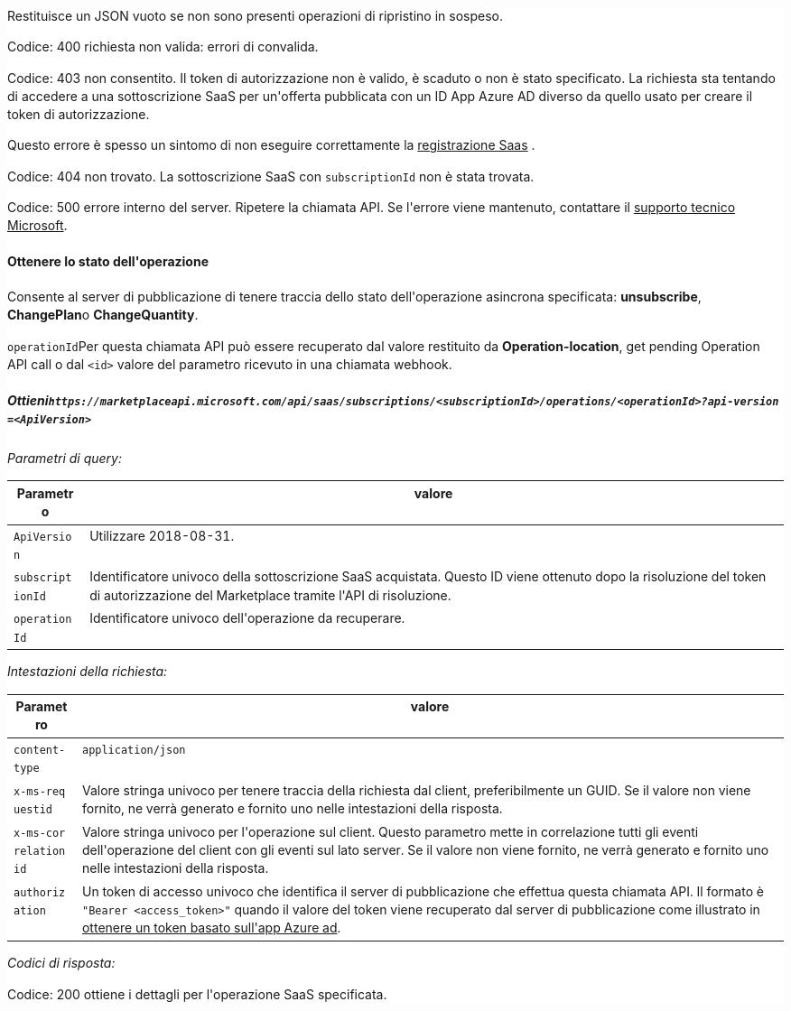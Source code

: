 Restituisce un JSON vuoto se non sono presenti operazioni di ripristino in sospeso.

Codice: 400 richiesta non valida: errori di convalida.

Codice: 403 non consentito. Il token di autorizzazione non è valido, è scaduto o non è stato specificato.  La richiesta sta tentando di accedere a una sottoscrizione SaaS per un'offerta pubblicata con un ID App Azure AD diverso da quello usato per creare il token di autorizzazione.

Questo errore è spesso un sintomo di non eseguire correttamente la [registrazione Saas](pc-saas-registration.md) . 

Codice: 404 non trovato.  La sottoscrizione SaaS con `subscriptionId` non è stata trovata.

Codice: 500 errore interno del server. Ripetere la chiamata API.  Se l'errore viene mantenuto, contattare il [supporto tecnico Microsoft](https://partner.microsoft.com/support/v2/?stage=1).

#### <a name="get-operation-status"></a>Ottenere lo stato dell'operazione

Consente al server di pubblicazione di tenere traccia dello stato dell'operazione asincrona specificata: **unsubscribe**, **ChangePlan**o **ChangeQuantity**.

`operationId`Per questa chiamata API può essere recuperato dal valore restituito da **Operation-location**, get pending Operation API call o dal `<id>` valore del parametro ricevuto in una chiamata webhook.

##### <a name="get-httpsmarketplaceapimicrosoftcomapisaassubscriptionssubscriptionidoperationsoperationidapi-versionapiversion"></a>Ottieni`https://marketplaceapi.microsoft.com/api/saas/subscriptions/<subscriptionId>/operations/<operationId>?api-version=<ApiVersion>`

*Parametri di query:*

|  Parametro         | valore             |
|  ---------------   |  ---------------  |
|  `ApiVersion`        |  Utilizzare 2018-08-31.  |
|  `subscriptionId`    |  Identificatore univoco della sottoscrizione SaaS acquistata.  Questo ID viene ottenuto dopo la risoluzione del token di autorizzazione del Marketplace tramite l'API di risoluzione. |
|  `operationId`       |  Identificatore univoco dell'operazione da recuperare. |

*Intestazioni della richiesta:*

|  Parametro         | valore             |
|  ---------------   |  ---------------  |
|  `content-type`      |  `application/json`   |
|  `x-ms-requestid`    |  Valore stringa univoco per tenere traccia della richiesta dal client, preferibilmente un GUID.  Se il valore non viene fornito, ne verrà generato e fornito uno nelle intestazioni della risposta. |
|  `x-ms-correlationid` |  Valore stringa univoco per l'operazione sul client.  Questo parametro mette in correlazione tutti gli eventi dell'operazione del client con gli eventi sul lato server.  Se il valore non viene fornito, ne verrà generato e fornito uno nelle intestazioni della risposta.  |
|  `authorization`     |  Un token di accesso univoco che identifica il server di pubblicazione che effettua questa chiamata API.  Il formato è `"Bearer <access_token>"` quando il valore del token viene recuperato dal server di pubblicazione come illustrato in [ottenere un token basato sull'app Azure ad](./pc-saas-registration.md#get-the-token-with-an-http-post).  |

*Codici di risposta:*

Codice: 200 ottiene i dettagli per l'operazione SaaS specificata. 
